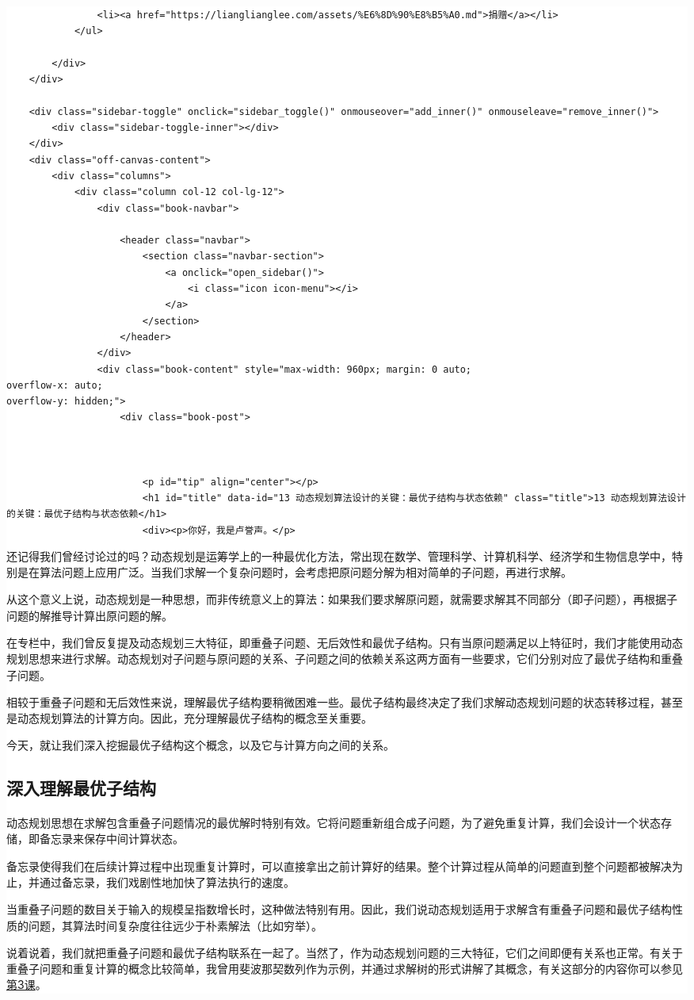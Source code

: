                     <li><a href="https://lianglianglee.com/assets/%E6%8D%90%E8%B5%A0.md">捐赠</a></li>
                </ul>

            </div>
        </div>

        <div class="sidebar-toggle" onclick="sidebar_toggle()" onmouseover="add_inner()" onmouseleave="remove_inner()">
            <div class="sidebar-toggle-inner"></div>
        </div>
        <div class="off-canvas-content">
            <div class="columns">
                <div class="column col-12 col-lg-12">
                    <div class="book-navbar">
                        
                        <header class="navbar">
                            <section class="navbar-section">
                                <a onclick="open_sidebar()">
                                    <i class="icon icon-menu"></i>
                                </a>
                            </section>
                        </header>
                    </div>
                    <div class="book-content" style="max-width: 960px; margin: 0 auto;
    overflow-x: auto;
    overflow-y: hidden;">
                        <div class="book-post">
                            
                            
                            
                            <p id="tip" align="center"></p>
                            <h1 id="title" data-id="13 动态规划算法设计的关键：最优子结构与状态依赖" class="title">13 动态规划算法设计的关键：最优子结构与状态依赖</h1>
                            <div><p>你好，我是卢誉声。</p>

<p>还记得我们曾经讨论过的吗？动态规划是运筹学上的一种最优化方法，常出现在数学、管理科学、计算机科学、经济学和生物信息学中，特别是在算法问题上应用广泛。当我们求解一个复杂问题时，会考虑把原问题分解为相对简单的子问题，再进行求解。</p>

<p>从这个意义上说，动态规划是一种思想，而非传统意义上的算法：如果我们要求解原问题，就需要求解其不同部分（即子问题），再根据子问题的解推导计算出原问题的解。</p>

<p>在专栏中，我们曾反复提及动态规划三大特征，即重叠子问题、无后效性和最优子结构。只有当原问题满足以上特征时，我们才能使用动态规划思想来进行求解。动态规划对子问题与原问题的关系、子问题之间的依赖关系这两方面有一些要求，它们分别对应了最优子结构和重叠子问题。</p>

<p>相较于重叠子问题和无后效性来说，理解最优子结构要稍微困难一些。最优子结构最终决定了我们求解动态规划问题的状态转移过程，甚至是动态规划算法的计算方向。因此，充分理解最优子结构的概念至关重要。</p>

<p>今天，就让我们深入挖掘最优子结构这个概念，以及它与计算方向之间的关系。</p>

<h2 id="深入理解最优子结构">深入理解最优子结构</h2>

<p>动态规划思想在求解包含重叠子问题情况的最优解时特别有效。它将问题重新组合成子问题，为了避免重复计算，我们会设计一个状态存储，即备忘录来保存中间计算状态。</p>

<p>备忘录使得我们在后续计算过程中出现重复计算时，可以直接拿出之前计算好的结果。整个计算过程从简单的问题直到整个问题都被解决为止，并通过备忘录，我们戏剧性地加快了算法执行的速度。</p>

<p>当重叠子问题的数目关于输入的规模呈指数增长时，这种做法特别有用。因此，我们说动态规划适用于求解含有重叠子问题和最优子结构性质的问题，其算法时间复杂度往往远少于朴素解法（比如穷举）。</p>

<p>说着说着，我们就把重叠子问题和最优子结构联系在一起了。当然了，作为动态规划问题的三大特征，它们之间即便有关系也正常。有关于重叠子问题和重复计算的概念比较简单，我曾用斐波那契数列作为示例，并通过求解树的形式讲解了其概念，有关这部分的内容你可以参见<a href="https://time.geekbang.org/column/article/287199" target="_blank">第3课</a>。</p>
